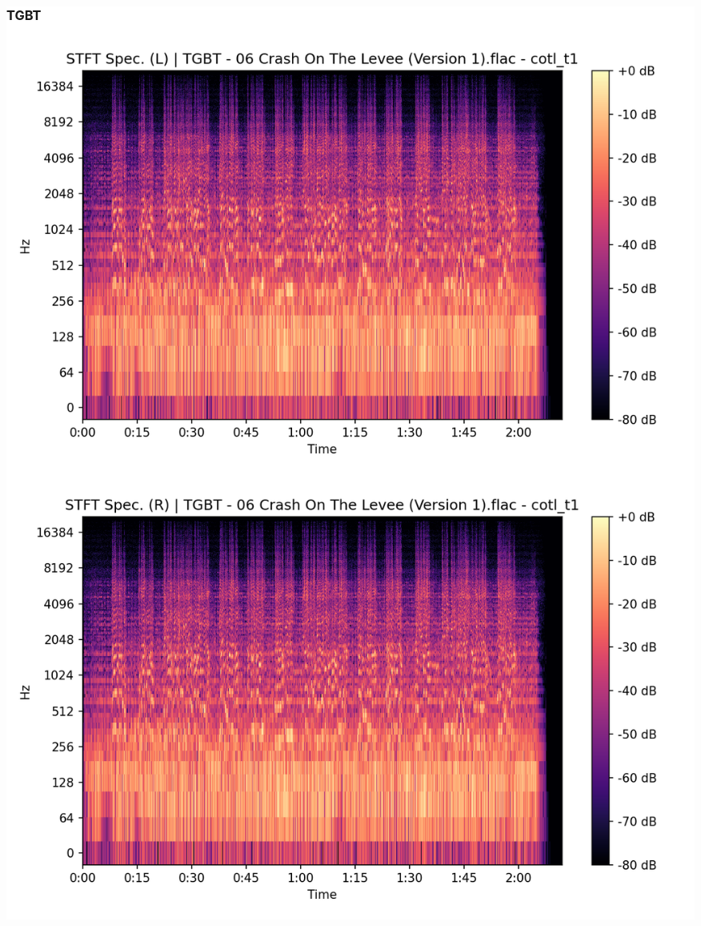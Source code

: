 ### TGBT

![STFT Spectrogram (Left)](cotl_t1-TGBT_spectrogram_L.png)

![STFT Spectrogram (Right)](cotl_t1-TGBT_spectrogram_R.png)
